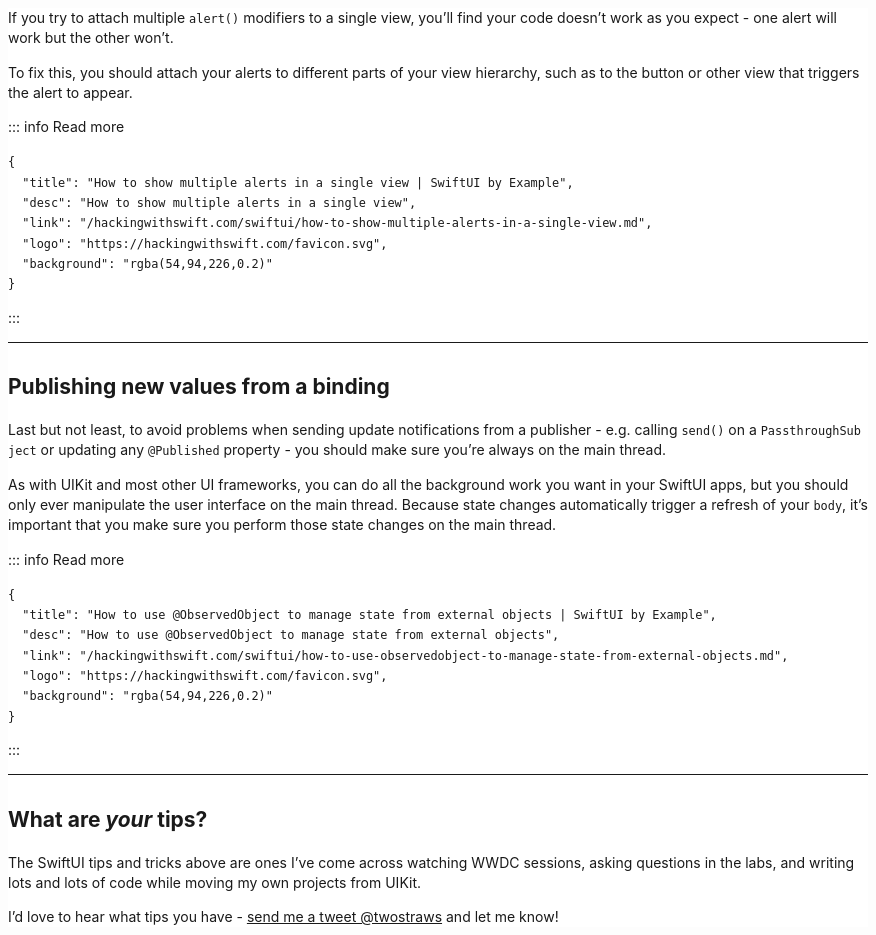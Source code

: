 If you try to attach multiple `alert()` modifiers to a single view, you’ll find your code doesn’t work as you expect - one alert will work but the other won’t.

To fix this, you should attach your alerts to different parts of your view hierarchy, such as to the button or other view that triggers the alert to appear.

::: info Read more

```component VPCard
{
  "title": "How to show multiple alerts in a single view | SwiftUI by Example",
  "desc": "How to show multiple alerts in a single view",
  "link": "/hackingwithswift.com/swiftui/how-to-show-multiple-alerts-in-a-single-view.md",
  "logo": "https://hackingwithswift.com/favicon.svg",
  "background": "rgba(54,94,226,0.2)"
}
```

:::

---

## Publishing new values from a binding

Last but not least, to avoid problems when sending update notifications from a publisher - e.g. calling `send()` on a `PassthroughSubject` or updating any `@Published` property - you should make sure you’re always on the main thread.

As with UIKit and most other UI frameworks, you can do all the background work you want in your SwiftUI apps, but you should only ever manipulate the user interface on the main thread. Because state changes automatically trigger a refresh of your `body`, it’s important that you make sure you perform those state changes on the main thread.

::: info Read more

```component VPCard
{
  "title": "How to use @ObservedObject to manage state from external objects | SwiftUI by Example",
  "desc": "How to use @ObservedObject to manage state from external objects",
  "link": "/hackingwithswift.com/swiftui/how-to-use-observedobject-to-manage-state-from-external-objects.md",
  "logo": "https://hackingwithswift.com/favicon.svg",
  "background": "rgba(54,94,226,0.2)"
}
```

:::

---

## What are *your* tips?

The SwiftUI tips and tricks above are ones I’ve come across watching WWDC sessions, asking questions in the labs, and writing lots and lots of code while moving my own projects from UIKit.

I’d love to hear what tips you have - [<FontIcon icon="fa-brands fa-x-twitter"/>send me a tweet @twostraws](https://twitter.com/twostraws) and let me know!
